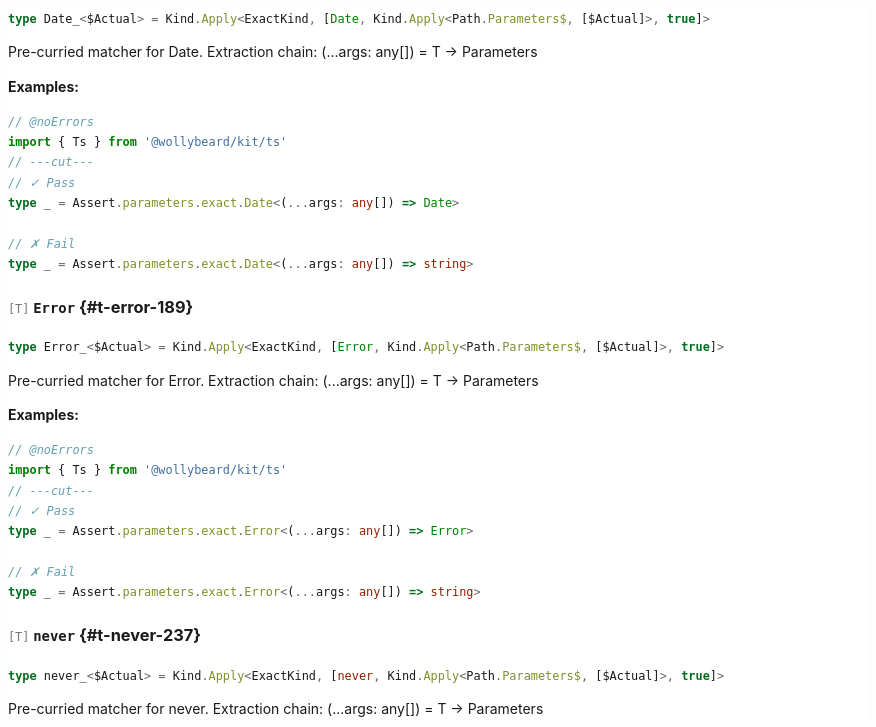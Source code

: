 ```typescript
type Date_<$Actual> = Kind.Apply<ExactKind, [Date, Kind.Apply<Path.Parameters$, [$Actual]>, true]>
```

Pre-curried matcher for Date. Extraction chain: (...args: any[]) = T → Parameters

**Examples:**

```typescript twoslash
// @noErrors
import { Ts } from '@wollybeard/kit/ts'
// ---cut---
// ✓ Pass
type _ = Assert.parameters.exact.Date<(...args: any[]) => Date>

// ✗ Fail
type _ = Assert.parameters.exact.Date<(...args: any[]) => string>
```

### <span style="opacity: 0.6; font-weight: normal; font-size: 0.85em;">`[T]`</span> `Error`<SourceLink inline href="https://github.com/jasonkuhrt/kit/blob/main/./src/utils/ts/assert/builder-generated/parameters/not/exact.ts#L189" /> {#t-error-189}

```typescript
type Error_<$Actual> = Kind.Apply<ExactKind, [Error, Kind.Apply<Path.Parameters$, [$Actual]>, true]>
```

Pre-curried matcher for Error. Extraction chain: (...args: any[]) = T → Parameters

**Examples:**

```typescript twoslash
// @noErrors
import { Ts } from '@wollybeard/kit/ts'
// ---cut---
// ✓ Pass
type _ = Assert.parameters.exact.Error<(...args: any[]) => Error>

// ✗ Fail
type _ = Assert.parameters.exact.Error<(...args: any[]) => string>
```

### <span style="opacity: 0.6; font-weight: normal; font-size: 0.85em;">`[T]`</span> `never`<SourceLink inline href="https://github.com/jasonkuhrt/kit/blob/main/./src/utils/ts/assert/builder-generated/parameters/not/exact.ts#L237" /> {#t-never-237}

```typescript
type never_<$Actual> = Kind.Apply<ExactKind, [never, Kind.Apply<Path.Parameters$, [$Actual]>, true]>
```

Pre-curried matcher for never. Extraction chain: (...args: any[]) = T → Parameters
